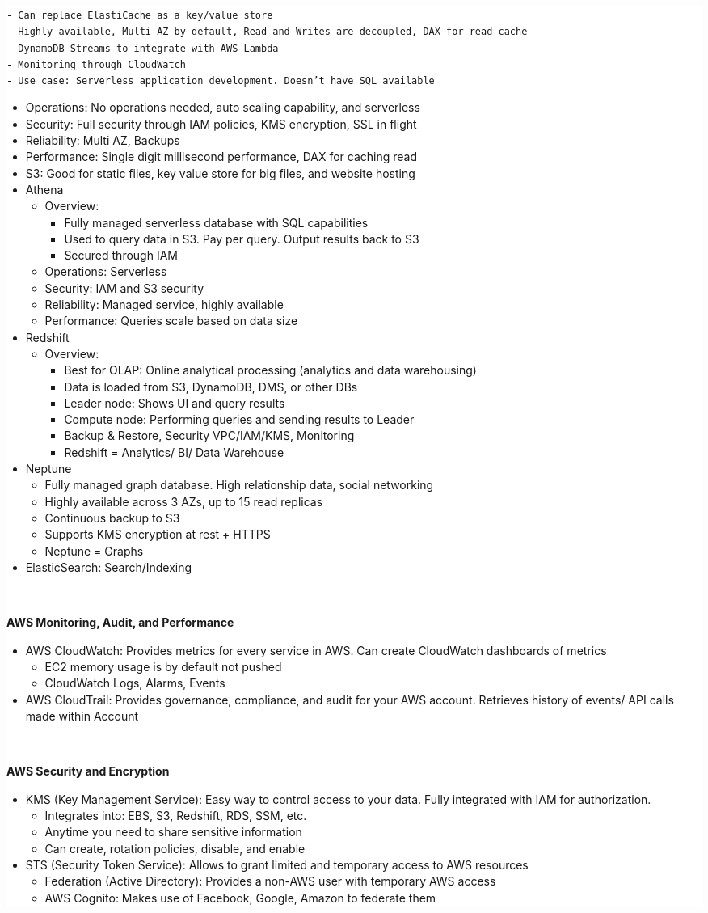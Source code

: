     - Can replace ElastiCache as a key/value store
    - Highly available, Multi AZ by default, Read and Writes are decoupled, DAX for read cache
    - DynamoDB Streams to integrate with AWS Lambda
    - Monitoring through CloudWatch
    - Use case: Serverless application development. Doesn’t have SQL available
  - Operations: No operations needed, auto scaling capability, and serverless
  - Security: Full security through IAM policies, KMS encryption, SSL in flight
  - Reliability: Multi AZ, Backups
  - Performance: Single digit millisecond performance, DAX for caching read
- S3: Good for static files, key value store for big files, and website hosting
- Athena
  - Overview:
    - Fully managed serverless database with SQL capabilities
    - Used to query data in S3. Pay per query. Output results back to S3
    - Secured through IAM
  - Operations: Serverless
  - Security: IAM and S3 security
  - Reliability: Managed service, highly available
  - Performance: Queries scale based on data size
- Redshift
  - Overview:
    - Best for OLAP: Online analytical processing (analytics and data warehousing)
    - Data is loaded from S3, DynamoDB, DMS, or other DBs
    - Leader node: Shows UI and query results
    - Compute node: Performing queries and sending results to Leader
    - Backup & Restore, Security VPC/IAM/KMS, Monitoring
    - Redshift = Analytics/ BI/ Data Warehouse
- Neptune
  - Fully managed graph database. High relationship data, social networking
  - Highly available across 3 AZs, up to 15 read replicas
  - Continuous backup to S3
  - Supports KMS encryption at rest + HTTPS
  - Neptune = Graphs
- ElasticSearch: Search/Indexing

<br>

**<a id="monitor-audit"></a>AWS Monitoring, Audit, and Performance**

- AWS CloudWatch: Provides metrics for every service in AWS. Can create CloudWatch dashboards of metrics
  - EC2 memory usage is by default not pushed
  - CloudWatch Logs, Alarms, Events
- AWS CloudTrail: Provides governance, compliance, and audit for your AWS account. Retrieves history of events/ API calls made within Account

<br>

**<a id="security-encryption"></a>AWS Security and Encryption**

- KMS (Key Management Service): Easy way to control access to your data. Fully integrated with IAM for authorization.
  - Integrates into: EBS, S3, Redshift, RDS, SSM, etc.
  - Anytime you need to share sensitive information
  - Can create, rotation policies, disable, and enable
- STS (Security Token Service): Allows to grant limited and temporary access to AWS resources
  - Federation (Active Directory): Provides a non-AWS user with temporary AWS access
  - AWS Cognito: Makes use of Facebook, Google, Amazon to federate them
